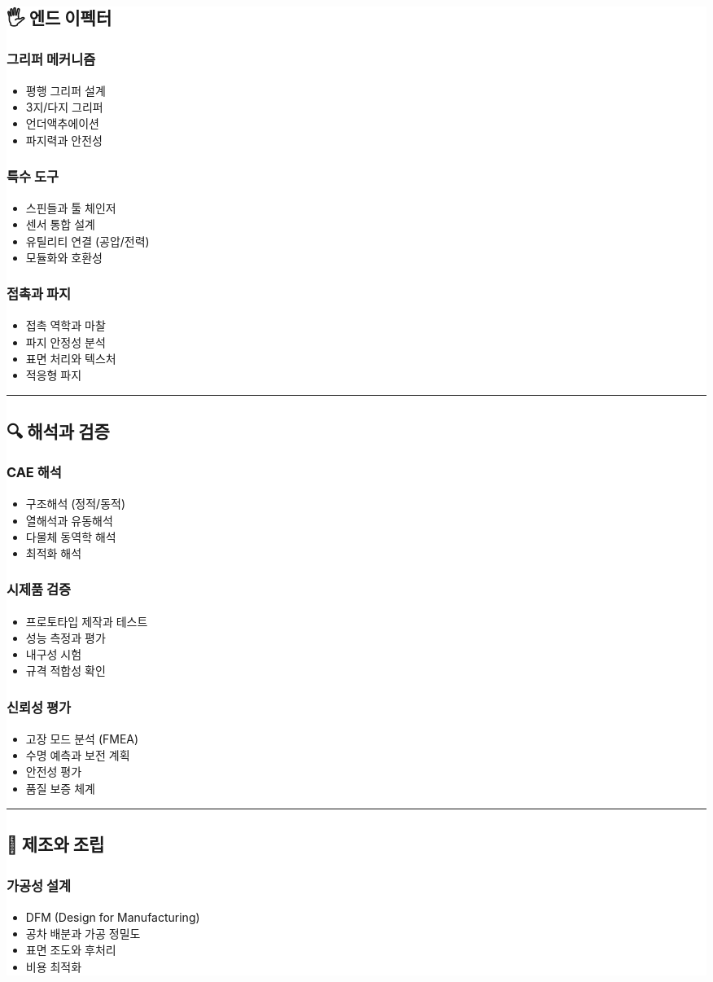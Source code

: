 
## 🖐️ **엔드 이펙터**

### 그리퍼 메커니즘
- 평행 그리퍼 설계
- 3지/다지 그리퍼
- 언더액추에이션
- 파지력과 안전성

### 특수 도구
- 스핀들과 툴 체인저
- 센서 통합 설계
- 유틸리티 연결 (공압/전력)
- 모듈화와 호환성

### 접촉과 파지
- 접촉 역학과 마찰
- 파지 안정성 분석
- 표면 처리와 텍스처
- 적응형 파지

---

## 🔍 **해석과 검증**

### CAE 해석
- 구조해석 (정적/동적)
- 열해석과 유동해석
- 다물체 동역학 해석
- 최적화 해석

### 시제품 검증
- 프로토타입 제작과 테스트
- 성능 측정과 평가
- 내구성 시험
- 규격 적합성 확인

### 신뢰성 평가
- 고장 모드 분석 (FMEA)
- 수명 예측과 보전 계획
- 안전성 평가
- 품질 보증 체계

---

## 🔧 **제조와 조립**

### 가공성 설계
- DFM (Design for Manufacturing)
- 공차 배분과 가공 정밀도
- 표면 조도와 후처리
- 비용 최적화
